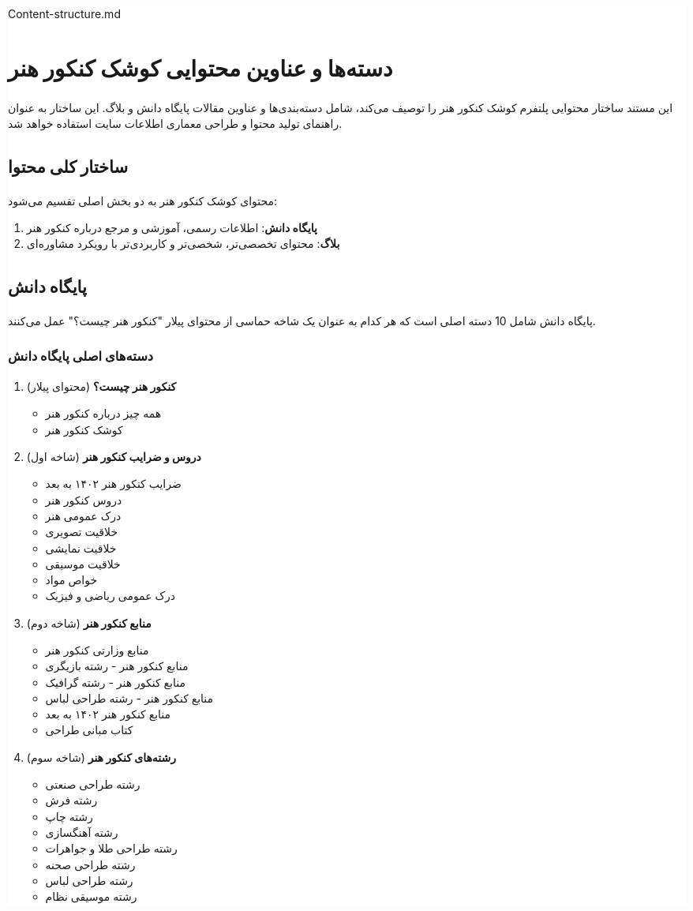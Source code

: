 Content-structure.md

# دسته‌ها و عناوین محتوایی کوشک کنکور هنر

این مستند ساختار محتوایی پلتفرم کوشک کنکور هنر را توصیف می‌کند، شامل دسته‌بندی‌ها و عناوین مقالات پایگاه دانش و بلاگ. این ساختار به عنوان راهنمای تولید محتوا و طراحی معماری اطلاعات سایت استفاده خواهد شد.

## ساختار کلی محتوا

محتوای کوشک کنکور هنر به دو بخش اصلی تقسیم می‌شود:

1. **پایگاه دانش**: اطلاعات رسمی، آموزشی و مرجع درباره کنکور هنر
2. **بلاگ**: محتوای تخصصی‌تر، شخصی‌تر و کاربردی‌تر با رویکرد مشاوره‌ای

## پایگاه دانش

پایگاه دانش شامل 10 دسته اصلی است که هر کدام به عنوان یک شاخه حماسی از محتوای پیلار "کنکور هنر چیست؟" عمل می‌کنند.

### دسته‌های اصلی پایگاه دانش

1. **کنکور هنر چیست؟** (محتوای پیلار)
   - همه چیز درباره کنکور هنر
   - کوشک کنکور هنر

2. **دروس و ضرایب کنکور هنر** (شاخه اول)
   - ضرایب کنکور هنر ۱۴۰۲ به بعد
   - دروس کنکور هنر
   - درک عمومی هنر
   - خلاقیت تصویری
   - خلاقیت نمایشی
   - خلاقیت موسیقی
   - خواص مواد
   - درک عمومی ریاضی و فیزیک

3. **منابع کنکور هنر** (شاخه دوم)
   - منابع وزارتی کنکور هنر
   - منابع کنکور هنر - رشته بازیگری
   - منابع کنکور هنر - رشته گرافیک
   - منابع کنکور هنر - رشته طراحی لباس
   - منابع کنکور هنر ۱۴۰۲ به بعد
   - کتاب مبانی طراحی

4. **رشته‌های کنکور هنر** (شاخه سوم)
   - رشته طراحی صنعتی
   - رشته فرش
   - رشته چاپ
   - رشته آهنگسازی
   - رشته طراحی طلا و جواهرات
   - رشته طراحی صحنه
   - رشته طراحی لباس
   - رشته موسیقی نظام
